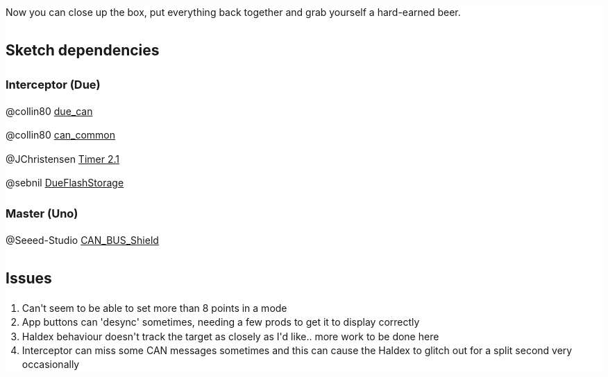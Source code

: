 Now you can close up the box, put everything back together and grab yourself a hard-earned beer.

## Sketch dependencies
### Interceptor (Due)
@collin80 [due_can](https://github.com/collin80/due_can "due_can")

@collin80 [can_common](https://github.com/collin80/can_common "can_common")

@JChristensen [Timer 2.1](https://github.com/JChristensen/Timer/tree/v2.1 "Timer")

@sebnil [DueFlashStorage](https://github.com/sebnil/DueFlashStorage "DueFlashStorage")

### Master (Uno)
@Seeed-Studio [CAN_BUS_Shield](https://github.com/Seeed-Studio/CAN_BUS_Shield "CAN_BUS_Shield")

## Issues
1. Can't seem to be able to set more than 8 points in a mode
2. App buttons can 'desync' sometimes, needing a few prods to get it to display correctly
3. Haldex behaviour doesn't track the target as closely as I'd like.. more work to be done here
4. Interceptor can miss some CAN messages sometimes and this can cause the Haldex to glitch out for a split second very occasionally
